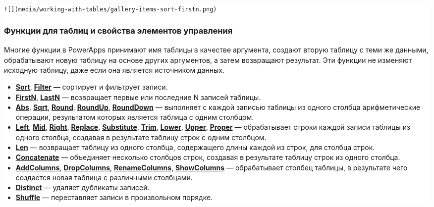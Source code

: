     ![](media/working-with-tables/gallery-items-sort-firstn.png)

### <a name="table-functions-and-control-properties"></a>Функции для таблиц и свойства элементов управления
Многие функции в PowerApps принимают имя таблицы в качестве аргумента, создают вторую таблицу с теми же данными, обрабатывают новую таблицу на основе других аргументов, а затем возвращают результат. Эти функции не изменяют исходную таблицу, даже если она является источником данных.

* **[Sort](functions/function-sort.md)**, **[Filter](functions/function-filter-lookup.md)** — сортирует и фильтрует записи.
* **[FirstN](functions/function-first-last.md)**, **[LastN](functions/function-first-last.md)** — возвращает первые или последние N записей таблицы.
* **[Abs](functions/function-numericals.md)**, **[Sqrt](functions/function-numericals.md)**, **[Round](functions/function-round.md)**, **[RoundUp](functions/function-round.md)**, **[RoundDown](functions/function-round.md)** — выполняет с каждой записью таблицы из одного столбца арифметические операции, результатом которых является таблица с одним столбцом.
* **[Left](functions/function-left-mid-right.md)**, **[Mid](functions/function-left-mid-right.md)**, **[Right](functions/function-left-mid-right.md)**, **[Replace](functions/function-replace-substitute.md)**, **[Substitute](functions/function-replace-substitute.md)**, **[Trim](functions/function-trim.md)**, **[Lower](functions/function-lower-upper-proper.md)**, **[Upper](functions/function-lower-upper-proper.md)**, **[Proper](functions/function-lower-upper-proper.md)** — обрабатывает строки каждой записи таблицы из одного столбца, создавая в результате таблицу строк с одним столбцом.
* **[Len](functions/function-len.md)** — возвращает таблицу из одного столбца, содержащего длины каждой из строк, для столбца строк.
* **[Concatenate](functions/function-concatenate.md)** — объединяет несколько столбцов строк, создавая в результате таблицу строк из одного столбца.
* **[AddColumns](functions/function-table-shaping.md)**, **[DropColumns](functions/function-table-shaping.md)**, **[RenameColumns](functions/function-table-shaping.md)**, **[ShowColumns](functions/function-table-shaping.md)** — обрабатывает столбец таблицы, в результате чего создается новая таблица с различными столбцами.
* **[Distinct](functions/function-distinct.md)** — удаляет дубликаты записей.
* **[Shuffle](functions/function-shuffle.md)** — переставляет записи в произвольном порядке.